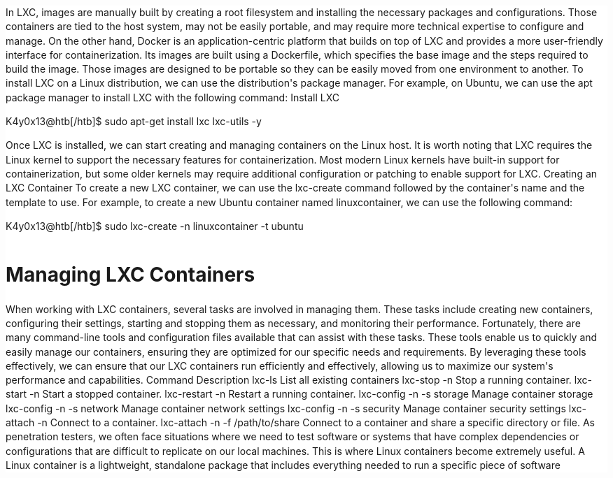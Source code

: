 In LXC, images are manually built by creating a root filesystem and installing the necessary packages and configurations.
Those containers are tied to the host system, may not be easily portable, and may require more technical expertise to
configure and manage.
On the other hand, Docker is an application-centric platform that builds on top of LXC and provides a more user-friendly
interface for containerization. Its images are built using a Dockerfile, which specifies the base image and the steps required to
build the image. Those images are designed to be portable so they can be easily moved from one environment to another.
To install LXC on a Linux distribution, we can use the distribution's package manager. For example, on Ubuntu, we can use
the apt package manager to install LXC with the following command:
Install LXC

K4y0x13@htb[/htb]$ sudo apt-get install lxc lxc-utils -y

Once LXC is installed, we can start creating and managing containers on the Linux host. It is worth noting that LXC requires
the Linux kernel to support the necessary features for containerization. Most modern Linux kernels have built-in support for
containerization, but some older kernels may require additional configuration or patching to enable support for LXC.
Creating an LXC Container
To create a new LXC container, we can use the lxc-create command followed by the container's name and the template to use.
For example, to create a new Ubuntu container named linuxcontainer, we can use the following command:

K4y0x13@htb[/htb]$ sudo lxc-create -n linuxcontainer -t ubuntu

# Managing LXC Containers
When working with LXC containers, several tasks are involved in managing them. These tasks include creating new
containers, configuring their settings, starting and stopping them as necessary, and monitoring their performance. Fortunately,
there are many command-line tools and configuration files available that can assist with these tasks. These tools enable us to
quickly and easily manage our containers, ensuring they are optimized for our specific needs and requirements. By leveraging
these tools effectively, we can ensure that our LXC containers run efficiently and effectively, allowing us to maximize our
system's performance and capabilities.
Command Description
lxc-ls List all existing containers
lxc-stop -n <container> Stop a running container.
lxc-start -n <container> Start a stopped container.
lxc-restart -n <container> Restart a running container.
lxc-config -n <container name> -s storage Manage container storage
lxc-config -n <container name> -s network Manage container network settings
lxc-config -n <container name> -s security Manage container security settings
lxc-attach -n <container> Connect to a container.
lxc-attach -n <container> -f /path/to/share Connect to a container and share a specific directory or file.
As penetration testers, we often face situations where we need to test software or systems that have complex dependencies
or configurations that are difficult to replicate on our local machines. This is where Linux containers become extremely useful.
A Linux container is a lightweight, standalone package that includes everything needed to run a specific piece of software
